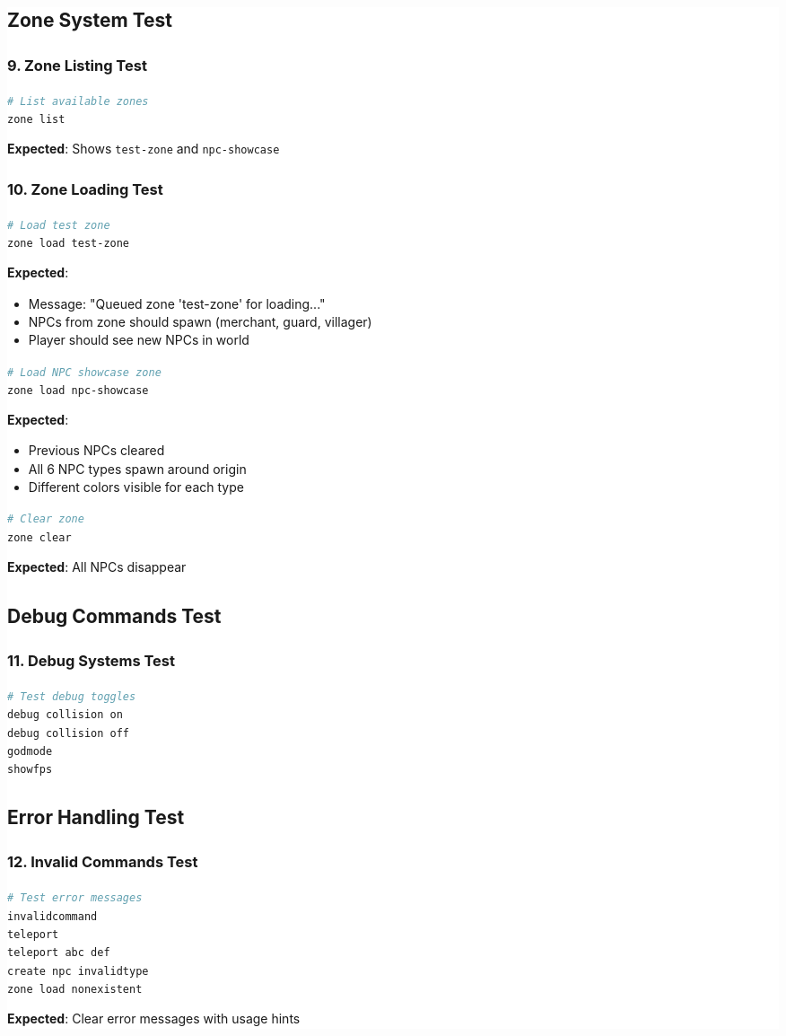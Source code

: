 ## Zone System Test

### 9. Zone Listing Test
```bash
# List available zones
zone list
```
**Expected**: Shows `test-zone` and `npc-showcase`

### 10. Zone Loading Test
```bash
# Load test zone
zone load test-zone
```
**Expected**: 
- Message: "Queued zone 'test-zone' for loading..."
- NPCs from zone should spawn (merchant, guard, villager)
- Player should see new NPCs in world

```bash
# Load NPC showcase zone
zone load npc-showcase
```
**Expected**:
- Previous NPCs cleared
- All 6 NPC types spawn around origin
- Different colors visible for each type

```bash
# Clear zone
zone clear
```
**Expected**: All NPCs disappear

## Debug Commands Test

### 11. Debug Systems Test
```bash
# Test debug toggles
debug collision on
debug collision off
godmode
showfps
```

## Error Handling Test

### 12. Invalid Commands Test
```bash
# Test error messages
invalidcommand
teleport
teleport abc def
create npc invalidtype
zone load nonexistent
```
**Expected**: Clear error messages with usage hints
